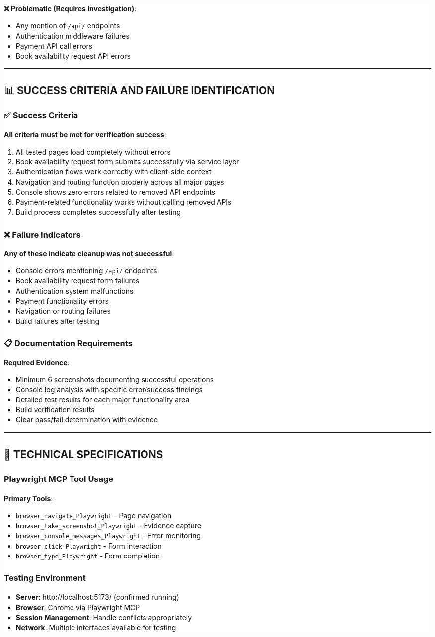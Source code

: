 **❌ Problematic (Requires Investigation)**:
- Any mention of `/api/` endpoints
- Authentication middleware failures
- Payment API call errors
- Book availability request API errors

---

## 📊 SUCCESS CRITERIA AND FAILURE IDENTIFICATION

### **✅ Success Criteria**
**All criteria must be met for verification success**:
1. All tested pages load completely without errors
2. Book availability request form submits successfully via service layer
3. Authentication flows work correctly with client-side context
4. Navigation and routing function properly across all major pages
5. Console shows zero errors related to removed API endpoints
6. Payment-related functionality works without calling removed APIs
7. Build process completes successfully after testing

### **❌ Failure Indicators**
**Any of these indicate cleanup was not successful**:
- Console errors mentioning `/api/` endpoints
- Book availability request form failures
- Authentication system malfunctions
- Payment functionality errors
- Navigation or routing failures
- Build failures after testing

### **📋 Documentation Requirements**
**Required Evidence**:
- Minimum 6 screenshots documenting successful operations
- Console log analysis with specific error/success findings
- Detailed test results for each major functionality area
- Build verification results
- Clear pass/fail determination with evidence

---

## 🔧 TECHNICAL SPECIFICATIONS

### **Playwright MCP Tool Usage**
**Primary Tools**:
- `browser_navigate_Playwright` - Page navigation
- `browser_take_screenshot_Playwright` - Evidence capture
- `browser_console_messages_Playwright` - Error monitoring
- `browser_click_Playwright` - Form interaction
- `browser_type_Playwright` - Form completion

### **Testing Environment**
- **Server**: http://localhost:5173/ (confirmed running)
- **Browser**: Chrome via Playwright MCP
- **Session Management**: Handle conflicts appropriately
- **Network**: Multiple interfaces available for testing
